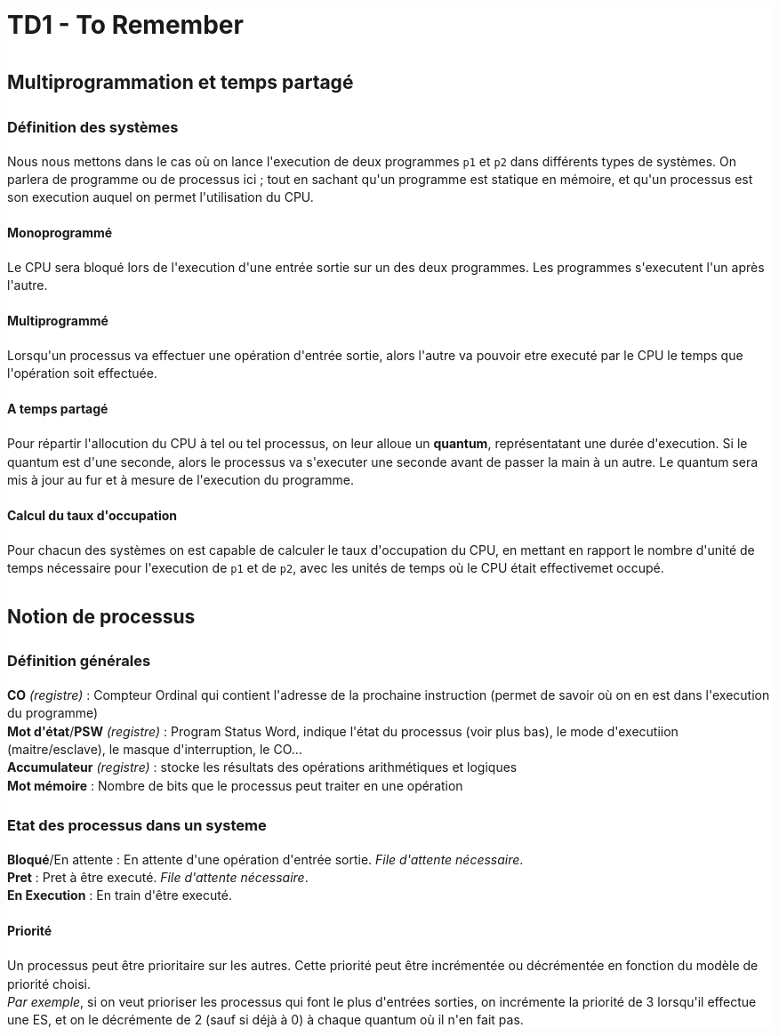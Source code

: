 # TD1 - To Remember

## Multiprogrammation et temps partagé

### Définition des systèmes

Nous nous mettons dans le cas où on lance l'execution de deux programmes `p1` et `p2` dans différents types de systèmes. On parlera de programme ou de processus ici ; tout en sachant qu'un programme est statique en mémoire, et qu'un processus est son execution auquel on permet l'utilisation du CPU.

#### Monoprogrammé

Le CPU sera bloqué lors de l'execution d'une entrée sortie sur un des deux programmes. Les programmes s'executent l'un après l'autre.

#### Multiprogrammé

Lorsqu'un processus va effectuer une opération d'entrée sortie, alors l'autre va pouvoir etre executé par le CPU le temps que l'opération soit effectuée.

#### A temps partagé

Pour répartir l'allocution du CPU à tel ou tel processus, on leur alloue un **quantum**, représentatant une durée d'execution. Si le quantum est d'une seconde, alors le processus va s'executer une seconde avant de passer la main à un autre. Le quantum sera mis à jour au fur et à mesure de l'execution du programme.

#### Calcul du taux d'occupation

Pour chacun des systèmes on est capable de calculer le taux d'occupation du CPU, en mettant en rapport le nombre d'unité de temps nécessaire pour l'execution de `p1` et de `p2`, avec les unités de temps où le CPU était effectivemet occupé.

## Notion de processus

### Définition générales

**CO** *(registre)* : Compteur Ordinal qui contient l'adresse de la prochaine instruction (permet de savoir où on en est dans l'execution du programme)  
**Mot d'état**/**PSW** *(registre)*  : Program Status Word,  indique l'état du processus (voir plus bas), le mode d'executiion (maitre/esclave), le masque d'interruption, le CO...  
**Accumulateur** *(registre)* : stocke les résultats des opérations arithmétiques et logiques  
**Mot mémoire** : Nombre de bits que le processus peut traiter en une opération  

### Etat des processus dans un systeme

**Bloqué**/En attente : En attente d'une opération d'entrée sortie. *File d'attente nécessaire*.  
**Pret** : Pret à être executé. *File d'attente nécessaire*.   
**En Execution** : En train d'être executé.

#### Priorité
Un processus peut être prioritaire sur les autres. Cette priorité peut être incrémentée ou décrémentée en fonction du modèle de priorité choisi.  
*Par exemple*, si on veut prioriser les processus qui font le plus d'entrées sorties, on incrémente la priorité de 3 lorsqu'il effectue une ES, et on le décrémente de 2 (sauf si déjà à 0) à chaque quantum où il n'en fait pas.
